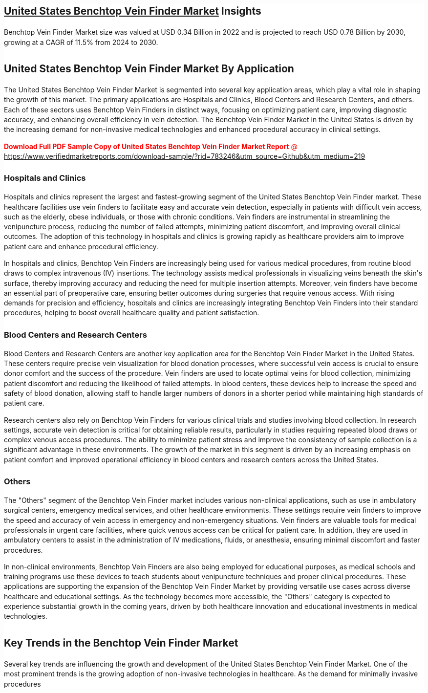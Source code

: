 <h2><a href="https://www.verifiedmarketreports.com/download-sample/?rid=783246&amp;utm_source=Github&amp;utm_medium=219" target="_blank">United States Benchtop Vein Finder Market</a> Insights</h2><p>Benchtop Vein Finder Market size was valued at USD 0.34 Billion in 2022 and is projected to reach USD 0.78 Billion by 2030, growing at a CAGR of 11.5% from 2024 to 2030.</p><p><h2>United States Benchtop Vein Finder Market By Application</h2> <p>The United States Benchtop Vein Finder Market is segmented into several key application areas, which play a vital role in shaping the growth of this market. The primary applications are Hospitals and Clinics, Blood Centers and Research Centers, and others. Each of these sectors uses Benchtop Vein Finders in distinct ways, focusing on optimizing patient care, improving diagnostic accuracy, and enhancing overall efficiency in vein detection. The Benchtop Vein Finder Market in the United States is driven by the increasing demand for non-invasive medical technologies and enhanced procedural accuracy in clinical settings. </p> <p><p><span class=""><span style="color: #ff0000;"><strong>Download Full PDF Sample Copy of United States Benchtop Vein Finder Market Report</strong> @ </span><a href="https://www.verifiedmarketreports.com/download-sample/?rid=783246&amp;utm_source=Github&amp;utm_medium=219" target="_blank">https://www.verifiedmarketreports.com/download-sample/?rid=783246&amp;utm_source=Github&amp;utm_medium=219</a></span></p></p> <h3>Hospitals and Clinics</h3> <p>Hospitals and clinics represent the largest and fastest-growing segment of the United States Benchtop Vein Finder market. These healthcare facilities use vein finders to facilitate easy and accurate vein detection, especially in patients with difficult vein access, such as the elderly, obese individuals, or those with chronic conditions. Vein finders are instrumental in streamlining the venipuncture process, reducing the number of failed attempts, minimizing patient discomfort, and improving overall clinical outcomes. The adoption of this technology in hospitals and clinics is growing rapidly as healthcare providers aim to improve patient care and enhance procedural efficiency.</p> <p>In hospitals and clinics, Benchtop Vein Finders are increasingly being used for various medical procedures, from routine blood draws to complex intravenous (IV) insertions. The technology assists medical professionals in visualizing veins beneath the skin's surface, thereby improving accuracy and reducing the need for multiple insertion attempts. Moreover, vein finders have become an essential part of preoperative care, ensuring better outcomes during surgeries that require venous access. With rising demands for precision and efficiency, hospitals and clinics are increasingly integrating Benchtop Vein Finders into their standard procedures, helping to boost overall healthcare quality and patient satisfaction.</p> <h3>Blood Centers and Research Centers</h3> <p>Blood Centers and Research Centers are another key application area for the Benchtop Vein Finder Market in the United States. These centers require precise vein visualization for blood donation processes, where successful vein access is crucial to ensure donor comfort and the success of the procedure. Vein finders are used to locate optimal veins for blood collection, minimizing patient discomfort and reducing the likelihood of failed attempts. In blood centers, these devices help to increase the speed and safety of blood donation, allowing staff to handle larger numbers of donors in a shorter period while maintaining high standards of patient care.</p> <p>Research centers also rely on Benchtop Vein Finders for various clinical trials and studies involving blood collection. In research settings, accurate vein detection is critical for obtaining reliable results, particularly in studies requiring repeated blood draws or complex venous access procedures. The ability to minimize patient stress and improve the consistency of sample collection is a significant advantage in these environments. The growth of the market in this segment is driven by an increasing emphasis on patient comfort and improved operational efficiency in blood centers and research centers across the United States.</p> <h3>Others</h3> <p>The "Others" segment of the Benchtop Vein Finder market includes various non-clinical applications, such as use in ambulatory surgical centers, emergency medical services, and other healthcare environments. These settings require vein finders to improve the speed and accuracy of vein access in emergency and non-emergency situations. Vein finders are valuable tools for medical professionals in urgent care facilities, where quick venous access can be critical for patient care. In addition, they are used in ambulatory centers to assist in the administration of IV medications, fluids, or anesthesia, ensuring minimal discomfort and faster procedures.</p> <p>In non-clinical environments, Benchtop Vein Finders are also being employed for educational purposes, as medical schools and training programs use these devices to teach students about venipuncture techniques and proper clinical procedures. These applications are supporting the expansion of the Benchtop Vein Finder Market by providing versatile use cases across diverse healthcare and educational settings. As the technology becomes more accessible, the "Others" category is expected to experience substantial growth in the coming years, driven by both healthcare innovation and educational investments in medical technologies.</p> <h2>Key Trends in the Benchtop Vein Finder Market</h2> <p>Several key trends are influencing the growth and development of the United States Benchtop Vein Finder Market. One of the most prominent trends is the growing adoption of non-invasive technologies in healthcare. As the demand for minimally invasive procedures